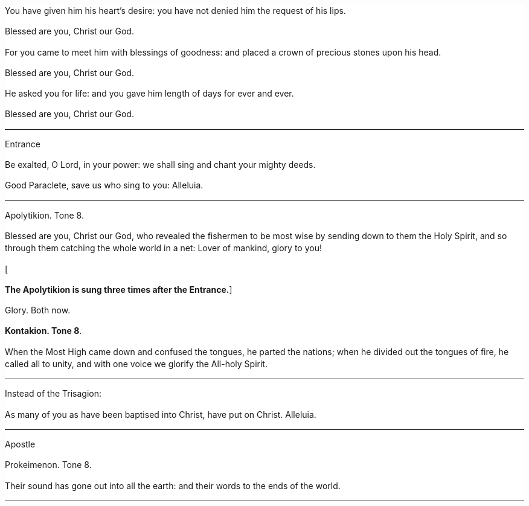 You have given him his heart’s desire: you have not denied him the
request of his lips.

Blessed are you, Christ our God.

For you came to meet him with blessings of goodness: and placed a crown
of precious stones upon his head.

Blessed are you, Christ our God.

He asked you for life: and you gave him length of days for ever and
ever.

Blessed are you, Christ our God.

****

Entrance

Be exalted, O Lord, in your power: we shall sing and chant your mighty
deeds.

Good Paraclete, save us who sing to you: Alleluia.

****

Apolytikion. Tone 8.

Blessed are you, Christ our God, who revealed the fishermen to be most
wise by sending down to them the Holy Spirit, and so through them
catching the whole world in a net: Lover of mankind, glory to you!

\[

**The Apolytikion is sung three times after the Entrance.**\]

Glory. Both now.

**Kontakion. Tone 8**.

When the Most High came down and confused the tongues, he parted the
nations; when he divided out the tongues of fire, he called all to
unity, and with one voice we glorify the All-holy Spirit.

****

Instead of the Trisagion:

As many of you as have been baptised into Christ, have put on Christ.
Alleluia.

****

Apostle

Prokeimenon. Tone 8.

Their sound has gone out into all the earth: and their words to the ends
of the world.

****
